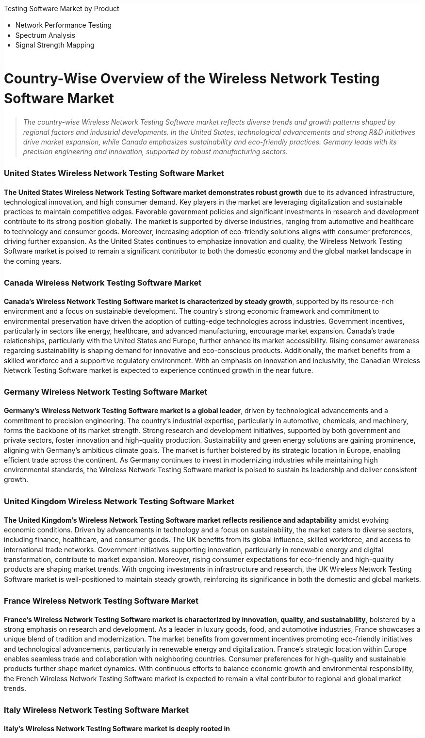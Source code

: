 Testing Software Market by Product</h3><ul><li>Network Performance Testing</li><li> Spectrum Analysis</li><li> Signal Strength Mapping</li></ul><h1><span class="">Country-Wise Overview of the Wireless Network Testing Software Market<br /></span></h1><blockquote><p><em><span class="">The country-wise Wireless Network Testing Software market reflects diverse trends and growth patterns shaped by regional factors and industrial developments. In the United States, technological advancements and strong R&amp;D initiatives drive market expansion, while Canada emphasizes sustainability and eco-friendly practices. Germany leads with its precision engineering and innovation, supported by robust manufacturing sectors.</span></em></p></blockquote><h3><strong>United States Wireless Network Testing Software Market</strong></h3><p><strong>The United States Wireless Network Testing Software market demonstrates robust growth</strong> due to its advanced infrastructure, technological innovation, and high consumer demand. Key players in the market are leveraging digitalization and sustainable practices to maintain competitive edges. Favorable government policies and significant investments in research and development contribute to its strong position globally. The market is supported by diverse industries, ranging from automotive and healthcare to technology and consumer goods. Moreover, increasing adoption of eco-friendly solutions aligns with consumer preferences, driving further expansion. As the United States continues to emphasize innovation and quality, the Wireless Network Testing Software market is poised to remain a significant contributor to both the domestic economy and the global market landscape in the coming years.</p><h3><strong>Canada Wireless Network Testing Software Market</strong></h3><p><strong>Canada&rsquo;s Wireless Network Testing Software market is characterized by steady growth</strong>, supported by its resource-rich environment and a focus on sustainable development. The country&rsquo;s strong economic framework and commitment to environmental preservation have driven the adoption of cutting-edge technologies across industries. Government incentives, particularly in sectors like energy, healthcare, and advanced manufacturing, encourage market expansion. Canada&rsquo;s trade relationships, particularly with the United States and Europe, further enhance its market accessibility. Rising consumer awareness regarding sustainability is shaping demand for innovative and eco-conscious products. Additionally, the market benefits from a skilled workforce and a supportive regulatory environment. With an emphasis on innovation and inclusivity, the Canadian Wireless Network Testing Software market is expected to experience continued growth in the near future.</p><h3><strong>Germany Wireless Network Testing Software Market</strong></h3><p><strong>Germany&rsquo;s Wireless Network Testing Software market is a global leader</strong>, driven by technological advancements and a commitment to precision engineering. The country&rsquo;s industrial expertise, particularly in automotive, chemicals, and machinery, forms the backbone of its market strength. Strong research and development initiatives, supported by both government and private sectors, foster innovation and high-quality production. Sustainability and green energy solutions are gaining prominence, aligning with Germany&rsquo;s ambitious climate goals. The market is further bolstered by its strategic location in Europe, enabling efficient trade across the continent. As Germany continues to invest in modernizing industries while maintaining high environmental standards, the Wireless Network Testing Software market is poised to sustain its leadership and deliver consistent growth.</p><h3><strong>United Kingdom Wireless Network Testing Software Market</strong></h3><p><strong>The United Kingdom&rsquo;s Wireless Network Testing Software market reflects resilience and adaptability</strong> amidst evolving economic conditions. Driven by advancements in technology and a focus on sustainability, the market caters to diverse sectors, including finance, healthcare, and consumer goods. The UK benefits from its global influence, skilled workforce, and access to international trade networks. Government initiatives supporting innovation, particularly in renewable energy and digital transformation, contribute to market expansion. Moreover, rising consumer expectations for eco-friendly and high-quality products are shaping market trends. With ongoing investments in infrastructure and research, the UK Wireless Network Testing Software market is well-positioned to maintain steady growth, reinforcing its significance in both the domestic and global markets.</p><h3><strong>France Wireless Network Testing Software Market</strong></h3><p><strong>France&rsquo;s Wireless Network Testing Software market is characterized by innovation, quality, and sustainability</strong>, bolstered by a strong emphasis on research and development. As a leader in luxury goods, food, and automotive industries, France showcases a unique blend of tradition and modernization. The market benefits from government incentives promoting eco-friendly initiatives and technological advancements, particularly in renewable energy and digitalization. France&rsquo;s strategic location within Europe enables seamless trade and collaboration with neighboring countries. Consumer preferences for high-quality and sustainable products further shape market dynamics. With continuous efforts to balance economic growth and environmental responsibility, the French Wireless Network Testing Software market is expected to remain a vital contributor to regional and global market trends.</p><h3><strong>Italy Wireless Network Testing Software Market</strong></h3><p><strong>Italy&rsquo;s Wireless Network Testing Software market is deeply rooted in